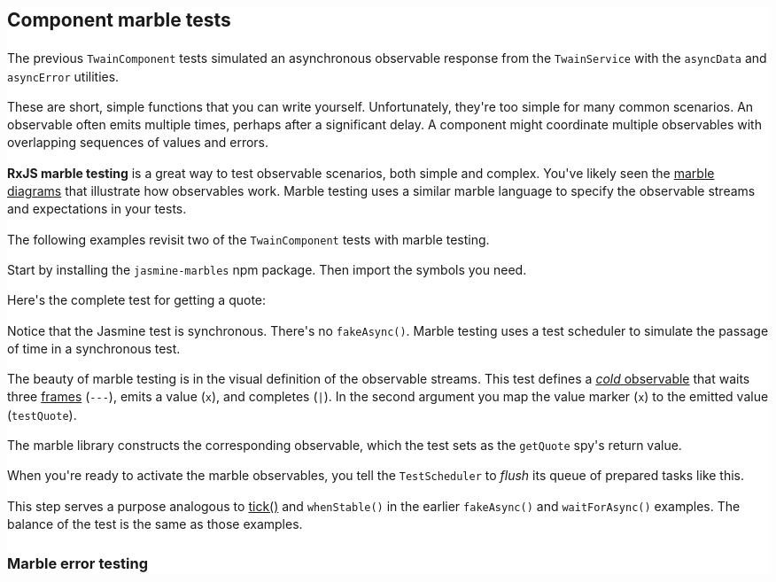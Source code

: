 <docs-code path="adev/src/content/examples/testing/src/app/twain/twain.component.spec.ts" visibleRegion="spy-done-test"/>

## Component marble tests

The previous `TwainComponent` tests simulated an asynchronous observable response from the `TwainService` with the `asyncData` and `asyncError` utilities.

These are short, simple functions that you can write yourself.
Unfortunately, they're too simple for many common scenarios.
An observable often emits multiple times, perhaps after a significant delay.
A component might coordinate multiple observables with overlapping sequences of values and errors.

**RxJS marble testing** is a great way to test observable scenarios, both simple and complex.
You've likely seen the [marble diagrams](https://rxmarbles.com) that illustrate how observables work.
Marble testing uses a similar marble language to specify the observable streams and expectations in your tests.

The following examples revisit two of the `TwainComponent` tests with marble testing.

Start by installing the `jasmine-marbles` npm package.
Then import the symbols you need.

<docs-code header="app/twain/twain.component.marbles.spec.ts (import marbles)" path="adev/src/content/examples/testing/src/app/twain/twain.component.marbles.spec.ts" visibleRegion="import-marbles"/>

Here's the complete test for getting a quote:

<docs-code path="adev/src/content/examples/testing/src/app/twain/twain.component.marbles.spec.ts" visibleRegion="get-quote-test"/>

Notice that the Jasmine test is synchronous.
There's no `fakeAsync()`.
Marble testing uses a test scheduler to simulate the passage of time in a synchronous test.

The beauty of marble testing is in the visual definition of the observable streams.
This test defines a [*cold* observable](#cold-observable) that waits three [frames](#marble-frame) \(`---`\), emits a value \(`x`\), and completes \(`|`\).
In the second argument you map the value marker \(`x`\) to the emitted value \(`testQuote`\).

<docs-code path="adev/src/content/examples/testing/src/app/twain/twain.component.marbles.spec.ts" visibleRegion="test-quote-marbles"/>

The marble library constructs the corresponding observable, which the test sets as the `getQuote` spy's return value.

When you're ready to activate the marble observables, you tell the `TestScheduler` to *flush* its queue of prepared tasks like this.

<docs-code path="adev/src/content/examples/testing/src/app/twain/twain.component.marbles.spec.ts" visibleRegion="test-scheduler-flush"/>

This step serves a purpose analogous to [tick()](api/core/testing/tick) and `whenStable()` in the earlier `fakeAsync()` and `waitForAsync()` examples.
The balance of the test is the same as those examples.

### Marble error testing
